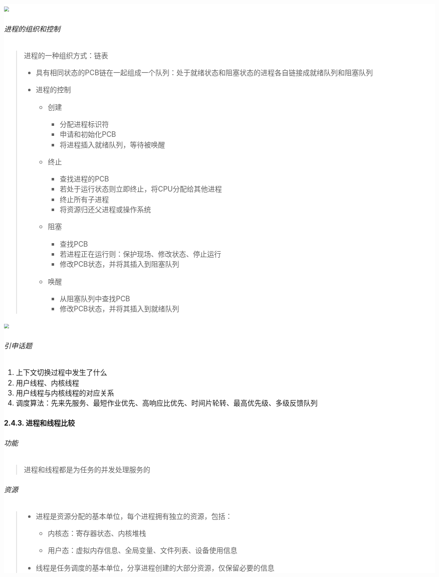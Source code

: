 <img src="C:\Users\Steev\OneDrive\Notes\哲学家就餐问题\pics\020.png" style="zoom:60%;" />

###### 进程的组织和控制

> 进程的一种组织方式：链表
>
> - 具有相同状态的PCB链在一起组成一个队列：处于就绪状态和阻塞状态的进程各自链接成就绪队列和阻塞队列
>
> - 进程的控制
>
>   - 创建
>     - 分配进程标识符
>     - 申请和初始化PCB
>     - 将进程插入就绪队列，等待被唤醒
>
>   - 终止
>     - 查找进程的PCB
>     - 若处于运行状态则立即终止，将CPU分配给其他进程
>     - 终止所有子进程
>     - 将资源归还父进程或操作系统
>
>   - 阻塞
>     - 查找PCB
>     - 若进程正在运行则：保护现场、修改状态、停止运行
>     - 修改PCB状态，并将其插入到阻塞队列
>
>   - 唤醒
>     - 从阻塞队列中查找PCB
>     - 修改PCB状态，并将其插入到就绪队列

<img src="C:\Users\Steev\OneDrive\Notes\哲学家就餐问题\pics\021.png" style="zoom:60%;" />

###### 引申话题

1. 上下文切换过程中发生了什么
2. 用户线程、内核线程
3. 用户线程与内核线程的对应关系
4. 调度算法：先来先服务、最短作业优先、高响应比优先、时间片轮转、最高优先级、多级反馈队列



#### 2.4.3. 进程和线程比较

###### 功能

> 进程和线程都是为任务的并发处理服务的



###### 资源

> - 进程是资源分配的基本单位，每个进程拥有独立的资源，包括：
>
>   - 内核态：寄存器状态、内核堆栈
>
>   - 用户态：虚拟内存信息、全局变量、文件列表、设备使用信息
>
> - 线程是任务调度的基本单位，分享进程创建的大部分资源，仅保留必要的信息
